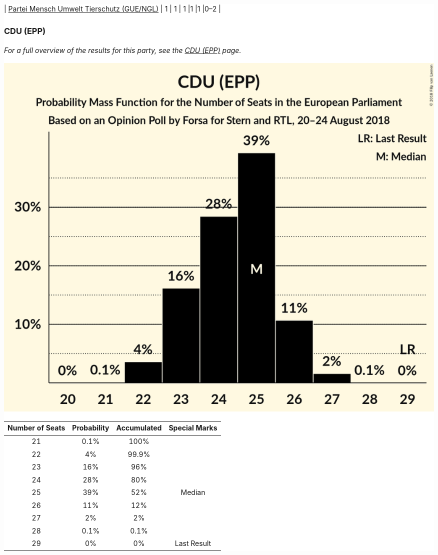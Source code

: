 | <a href="#partei-mensch-umwelt-tierschutz-(gue/ngl)">Partei Mensch Umwelt Tierschutz (GUE/NGL)</a> | 1 | 1 | 1 |1 |1 |0–2 |

### CDU (EPP)

*For a full overview of the results for this party, see the [CDU (EPP)](party-cduepp.html) page.*

![Graph with seats probability mass function not yet produced](2018-08-24-Forsa-seats-pmf-cduepp.png "Seats Probability Mass Function")

| Number of Seats | Probability | Accumulated | Special Marks |
|:---------------:|:-----------:|:-----------:|:-------------:|
| 21 | 0.1% | 100% |  |
| 22 | 4% | 99.9% |  |
| 23 | 16% | 96% |  |
| 24 | 28% | 80% |  |
| 25 | 39% | 52% | Median |
| 26 | 11% | 12% |  |
| 27 | 2% | 2% |  |
| 28 | 0.1% | 0.1% |  |
| 29 | 0% | 0% | Last Result |
